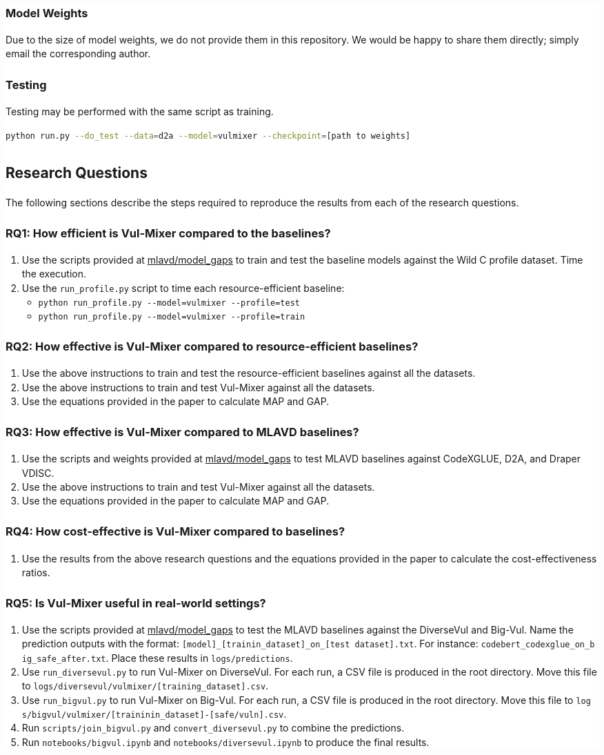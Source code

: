 ### Model Weights
Due to the size of model weights, we do not provide them in this repository. We would be happy to share them directly; simply email the corresponding author.

### Testing
Testing may be performed with the same script as training.

```bash
python run.py --do_test --data=d2a --model=vulmixer --checkpoint=[path to weights]
```

## Research Questions
The following sections describe the steps required to reproduce the results from each of the research questions.

### RQ1: How efficient is Vul-Mixer compared to the baselines?
1. Use the scripts provided at [mlavd/model_gaps](https://github.com/mlavd/model_gaps) to train and test the baseline models against the Wild C profile dataset. Time the execution.
2. Use the `run_profile.py` script to time each resource-efficient baseline:
    * `python run_profile.py --model=vulmixer --profile=test`
    * `python run_profile.py --model=vulmixer --profile=train`

### RQ2: How effective is Vul-Mixer compared to resource-efficient baselines?
1. Use the above instructions to train and test the resource-efficient baselines against all the datasets.
2. Use the above instructions to train and test Vul-Mixer against all the datasets.
3. Use the equations provided in the paper to calculate MAP and GAP.

### RQ3: How effective is Vul-Mixer compared to MLAVD baselines?
1. Use the scripts and weights provided at [mlavd/model_gaps](https://github.com/mlavd/model_gaps) to test MLAVD baselines against CodeXGLUE, D2A, and Draper VDISC.
2. Use the above instructions to train and test Vul-Mixer against all the datasets.
3. Use the equations provided in the paper to calculate MAP and GAP.

### RQ4: How cost-effective is Vul-Mixer compared to baselines?
1. Use the results from the above research questions and the equations provided in the paper to calculate the cost-effectiveness ratios.

### RQ5: Is Vul-Mixer useful in real-world settings?
1. Use the scripts provided at [mlavd/model_gaps](https://github.com/mlavd/model_gaps) to test the MLAVD baselines against the DiverseVul and Big-Vul. Name the prediction outputs with the format: `[model]_[trainin_dataset]_on_[test dataset].txt`. For instance: `codebert_codexglue_on_big_safe_after.txt`. Place these results in `logs/predictions`.
2. Use `run_diversevul.py` to run Vul-Mixer on DiverseVul. For each run, a CSV file is produced in the root directory. Move this file to `logs/diversevul/vulmixer/[training_dataset].csv`.
3. Use `run_bigvul.py` to run Vul-Mixer on Big-Vul. For each run, a CSV file is produced in the root directory. Move this file to `logs/bigvul/vulmixer/[traininin_dataset]-[safe/vuln].csv`.
4. Run `scripts/join_bigvul.py` and `convert_diversevul.py` to combine the predictions.
5. Run `notebooks/bigvul.ipynb` and `notebooks/diversevul.ipynb` to produce the final results.
